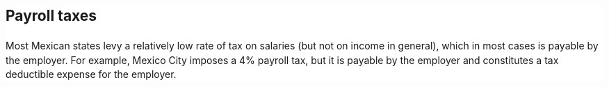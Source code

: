 ## Payroll taxes
Most Mexican states levy a relatively low rate of tax on salaries (but not on income in general), which in most cases is payable by the employer. For example, Mexico City imposes a 4% payroll tax, but it is payable by the employer and constitutes a tax deductible expense for the employer.


